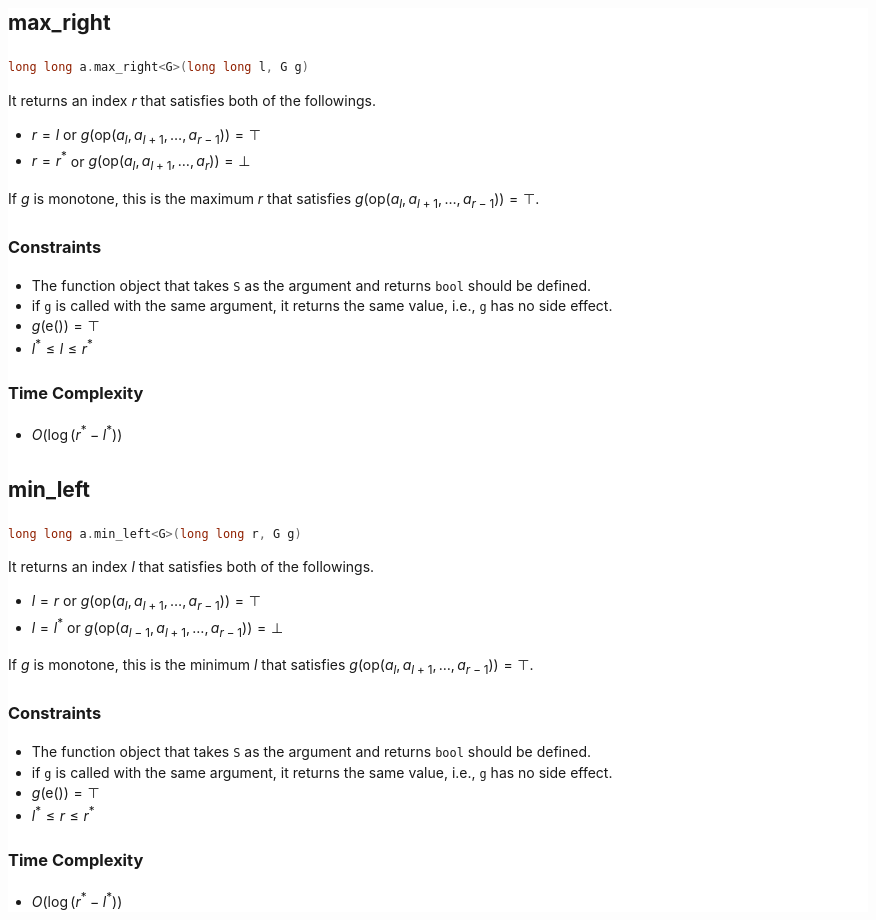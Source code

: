 ## max_right
```cpp
long long a.max_right<G>(long long l, G g)
```
It returns an index $r$ that satisfies both of the followings.

- $r = l$ or $g(\mathrm{op}(a_l, a_{l + 1}, \ldots, a_{r - 1})) = \top$
- $r = r^\ast$ or $g(\mathrm{op}(a_l, a_{l + 1}, \ldots, a_r)) = \bot$

If $g$ is monotone, this is the maximum $r$ that satisfies $g(\mathrm{op}(a_l, a_{l + 1}, \ldots, a_{r - 1})) = \top$.

### Constraints
- The function object that takes `S` as the argument and returns `bool` should be defined.
- if `g` is called with the same argument, it returns the same value, i.e., `g` has no side effect.
- $g(\mathrm{e}()) = \top$
- $l^\ast \leq l \leq r^\ast$

### Time Complexity
- $O(\log (r^\ast - l^\ast))$

## min_left
```cpp
long long a.min_left<G>(long long r, G g)
```
It returns an index $l$ that satisfies both of the followings.

- $l = r$ or $g(\mathrm{op}(a_l, a_{l + 1}, \ldots, a_{r - 1})) = \top$
- $l = l^\ast$ or $g(\mathrm{op}(a_{l - 1}, a_{l + 1}, \ldots, a_{r - 1})) = \bot$

If $g$ is monotone, this is the minimum $l$ that satisfies $g(\mathrm{op}(a_l, a_{l + 1}, \ldots, a_{r - 1})) = \top$.

### Constraints
- The function object that takes `S` as the argument and returns `bool` should be defined.
- if `g` is called with the same argument, it returns the same value, i.e., `g` has no side effect.
- $g(\mathrm{e}()) = \top$
- $l^\ast \leq r \leq r^\ast$

### Time Complexity
- $O(\log (r^\ast - l^\ast))$
